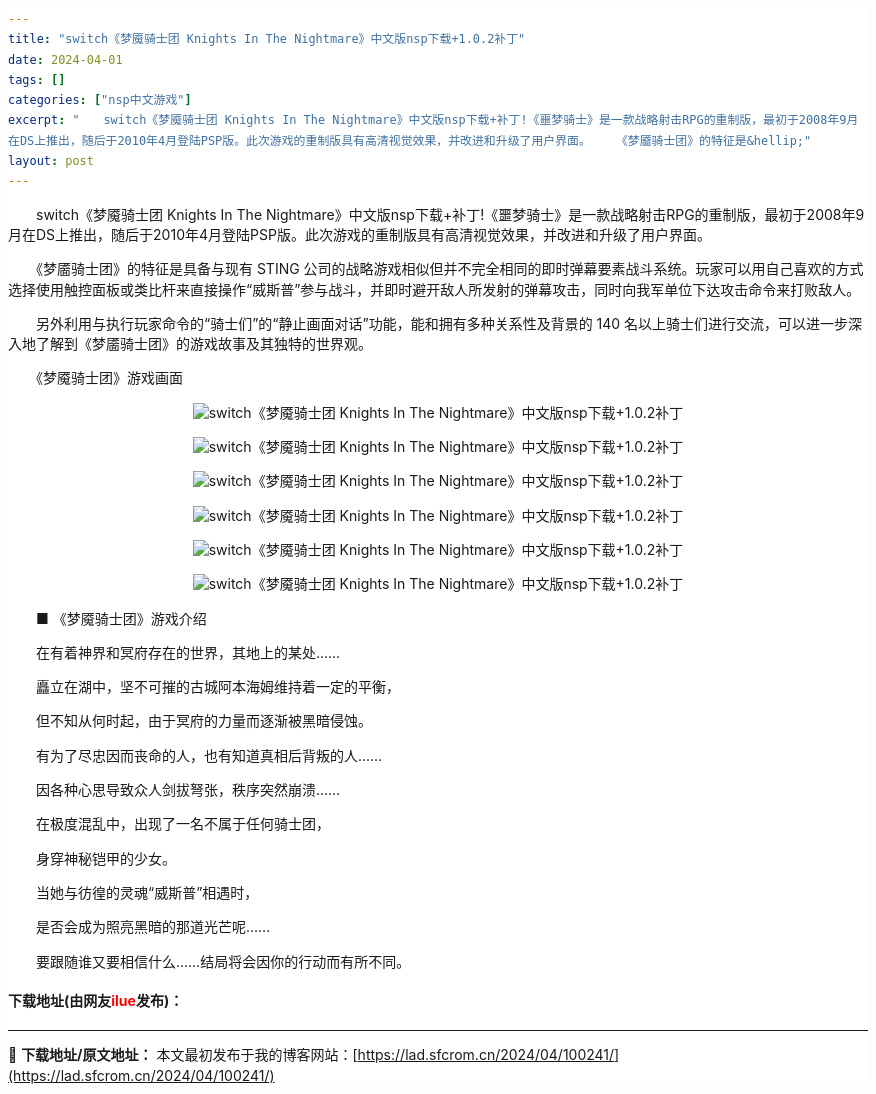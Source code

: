 ```yaml
---
title: "switch《梦魇骑士团 Knights In The Nightmare》中文版nsp下载+1.0.2补丁"
date: 2024-04-01
tags: []
categories: ["nsp中文游戏"]
excerpt: "　　switch《梦魇骑士团 Knights In The Nightmare》中文版nsp下载+补丁!《噩梦骑士》是一款战略射击RPG的重制版，最初于2008年9月在DS上推出，随后于2010年4月登陆PSP版。此次游戏的重制版具有高清视觉效果，并改进和升级了用户界面。 　　《梦靥骑士团》的特征是&hellip;"
layout: post
---
```


 <p>　　switch《梦魇骑士团 Knights In The Nightmare》中文版nsp下载+补丁!《噩梦骑士》是一款战略射击RPG的重制版，最初于2008年9月在DS上推出，随后于2010年4月登陆PSP版。此次游戏的重制版具有高清视觉效果，并改进和升级了用户界面。</p> <p style="text-align: center;"><iframe allowfullscreen="true" border="0" frameborder="0" framespacing="0" height="400" scrolling="no" src="//player.bilibili.com/player.html?aid=515583518&amp;bvid=BV1ag411U7g2&amp;cid=833955398&amp;page=1" width="410"></iframe></p> <p>　　《梦靥骑士团》的特征是具备与现有 STING 公司的战略游戏相似但并不完全相同的即时弹幕要素战斗系统。玩家可以用自己喜欢的方式选择使用触控面板或类比杆来直接操作&ldquo;威斯普&rdquo;参与战斗，并即时避开敌人所发射的弹幕攻击，同时向我军单位下达攻击命令来打败敌人。</p> <p>　　另外利用与执行玩家命令的&ldquo;骑士们&rdquo;的&ldquo;静止画面对话&rdquo;功能，能和拥有多种关系性及背景的 140 名以上骑士们进行交流，可以进一步深入地了解到《梦靥骑士团》的游戏故事及其独特的世界观。</p> <p>　　《梦魇骑士团》游戏画面</p> <p align="center"><img align="" border="0" src="https://www.2023game.com/d/file/p/2023/07-20/05fa30a4b4669951b261405062f2d457.jpg&amp;thumbnail=660x2147483647&amp;quality=80&amp;type=jpg" width="660" alt="switch《梦魇骑士团 Knights In The Nightmare》中文版nsp下载+1.0.2补丁" /></p> <p align="center"><img align="" border="0" src="https://www.2023game.com/d/file/p/2023/07-20/48382ab68510f2f6a169f6fa2f8ec66c.jpg&amp;thumbnail=660x2147483647&amp;quality=80&amp;type=jpg" width="660" alt="switch《梦魇骑士团 Knights In The Nightmare》中文版nsp下载+1.0.2补丁" /></p> <p align="center"><img align="" border="0" src="https://www.2023game.com/d/file/p/2023/07-20/d882d9199aa64def331435a31ba3dfa3.jpg&amp;thumbnail=660x2147483647&amp;quality=80&amp;type=jpg" width="660" alt="switch《梦魇骑士团 Knights In The Nightmare》中文版nsp下载+1.0.2补丁" /></p> <p align="center"><img align="" border="0" src="https://www.2023game.com/d/file/p/2023/07-20/f488be35d53fa31965828bf94d67b963.jpg&amp;thumbnail=660x2147483647&amp;quality=80&amp;type=jpg" width="660" alt="switch《梦魇骑士团 Knights In The Nightmare》中文版nsp下载+1.0.2补丁" /></p> <p align="center"><img align="" border="0" src="https://www.2023game.com/d/file/p/2023/07-20/09a9cb9656a64a9effa94484d458c04b.jpg&amp;thumbnail=660x2147483647&amp;quality=80&amp;type=jpg" width="660" alt="switch《梦魇骑士团 Knights In The Nightmare》中文版nsp下载+1.0.2补丁" /></p> <p align="center"><img align="" border="0" src="https://www.2023game.com/d/file/p/2023/07-20/4b35204a2b18575e4446268e95e0a30c.jpg&amp;thumbnail=660x2147483647&amp;quality=80&amp;type=jpg" width="660" alt="switch《梦魇骑士团 Knights In The Nightmare》中文版nsp下载+1.0.2补丁" /></p> <p>　　■ 《梦魇骑士团》游戏介绍</p> <p>　　在有着神界和冥府存在的世界，其地上的某处&hellip;&hellip;</p> <p>　　矗立在湖中，坚不可摧的古城阿本海姆维持着一定的平衡，</p> <p>　　但不知从何时起，由于冥府的力量而逐渐被黑暗侵蚀。</p> <p>　　有为了尽忠因而丧命的人，也有知道真相后背叛的人&hellip;&hellip;</p> <p>　　因各种心思导致众人剑拔弩张，秩序突然崩溃&hellip;&hellip;</p> <p>　　在极度混乱中，出现了一名不属于任何骑士团，</p> <p>　　身穿神秘铠甲的少女。</p> <p>　　当她与彷徨的灵魂&ldquo;威斯普&rdquo;相遇时，</p> <p>　　是否会成为照亮黑暗的那道光芒呢&hellip;&hellip;</p> <p>　　要跟随谁又要相信什么&hellip;&hellip;结局将会因你的行动而有所不同。</p> <p><h4>下载地址(由网友<font color="red">ilue</font>发布)：</h4></p> 

---
📖 **下载地址/原文地址：** 本文最初发布于我的博客网站：[https://lad.sfcrom.cn/2024/04/100241/](https://lad.sfcrom.cn/2024/04/100241/)
